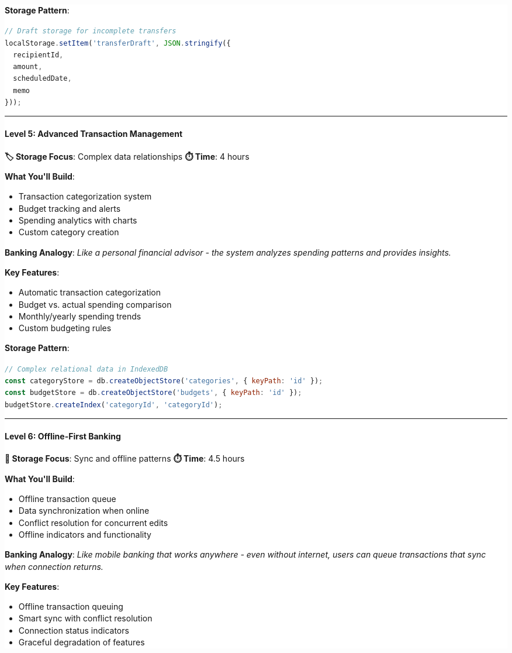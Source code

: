 **Storage Pattern**:
```javascript
// Draft storage for incomplete transfers
localStorage.setItem('transferDraft', JSON.stringify({
  recipientId,
  amount,
  scheduledDate,
  memo
}));
```

---

#### **Level 5: Advanced Transaction Management**
**🏷️ Storage Focus**: Complex data relationships
**⏱️ Time**: 4 hours

**What You'll Build**:
- Transaction categorization system
- Budget tracking and alerts
- Spending analytics with charts
- Custom category creation

**Banking Analogy**: *Like a personal financial advisor - the system analyzes spending patterns and provides insights.*

**Key Features**:
- Automatic transaction categorization
- Budget vs. actual spending comparison
- Monthly/yearly spending trends
- Custom budgeting rules

**Storage Pattern**:
```javascript
// Complex relational data in IndexedDB
const categoryStore = db.createObjectStore('categories', { keyPath: 'id' });
const budgetStore = db.createObjectStore('budgets', { keyPath: 'id' });
budgetStore.createIndex('categoryId', 'categoryId');
```

---

#### **Level 6: Offline-First Banking**
**🔄 Storage Focus**: Sync and offline patterns
**⏱️ Time**: 4.5 hours

**What You'll Build**:
- Offline transaction queue
- Data synchronization when online
- Conflict resolution for concurrent edits
- Offline indicators and functionality

**Banking Analogy**: *Like mobile banking that works anywhere - even without internet, users can queue transactions that sync when connection returns.*

**Key Features**:
- Offline transaction queuing
- Smart sync with conflict resolution
- Connection status indicators
- Graceful degradation of features
